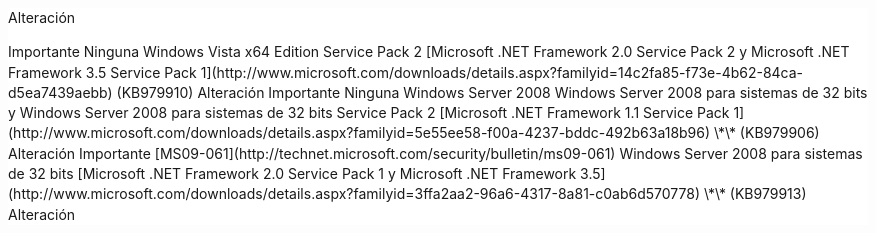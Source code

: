 Alteración
</td>
<td style="border:1px solid black;">
Importante
</td>
<td style="border:1px solid black;">
Ninguna
</td>
</tr>
<tr>
<td style="border:1px solid black;">
Windows Vista x64 Edition Service Pack 2
</td>
<td style="border:1px solid black;">
[Microsoft .NET Framework 2.0 Service Pack 2 y Microsoft .NET Framework 3.5 Service Pack 1](http://www.microsoft.com/downloads/details.aspx?familyid=14c2fa85-f73e-4b62-84ca-d5ea7439aebb)  
(KB979910)
</td>
<td style="border:1px solid black;">
Alteración
</td>
<td style="border:1px solid black;">
Importante
</td>
<td style="border:1px solid black;">
Ninguna
</td>
</tr>
<tr>
<th colspan="5">
Windows Server 2008
</th>
</tr>
<tr class="alternateRow">
<td style="border:1px solid black;">
Windows Server 2008 para sistemas de 32 bits y Windows Server 2008 para sistemas de 32 bits Service Pack 2
</td>
<td style="border:1px solid black;">
[Microsoft .NET Framework 1.1 Service Pack 1](http://www.microsoft.com/downloads/details.aspx?familyid=5e55ee58-f00a-4237-bddc-492b63a18b96) \*\*  
(KB979906)
</td>
<td style="border:1px solid black;">
Alteración
</td>
<td style="border:1px solid black;">
Importante
</td>
<td style="border:1px solid black;">
[MS09-061](http://technet.microsoft.com/security/bulletin/ms09-061)
</td>
</tr>
<tr>
<td style="border:1px solid black;">
Windows Server 2008 para sistemas de 32 bits
</td>
<td style="border:1px solid black;">
[Microsoft .NET Framework 2.0 Service Pack 1 y Microsoft .NET Framework 3.5](http://www.microsoft.com/downloads/details.aspx?familyid=3ffa2aa2-96a6-4317-8a81-c0ab6d570778) \*\*  
(KB979913)
</td>
<td style="border:1px solid black;">
Alteración